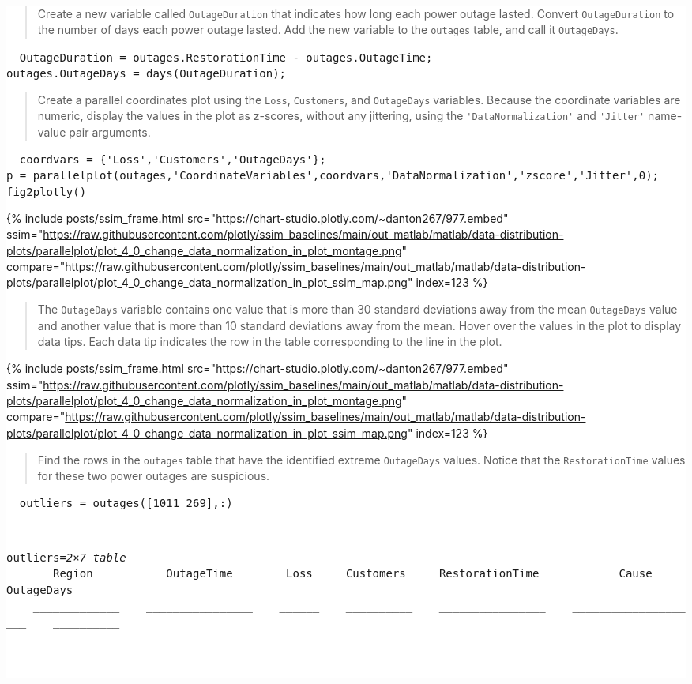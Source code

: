 > Create a new variable called `OutageDuration` that indicates how long each power outage lasted. Convert `OutageDuration` to the number of days each power outage lasted. Add the new variable to the `outages` table, and call it `OutageDays`.

<pre class="mcode">
  OutageDuration = outages.RestorationTime - outages.OutageTime;
outages.OutageDays = days(OutageDuration);
</pre>

> Create a parallel coordinates plot using the `Loss`, `Customers`, and `OutageDays` variables. Because the coordinate variables are numeric, display the values in the plot as z-scores, without any jittering, using the `'DataNormalization'` and `'Jitter'` name-value pair arguments.

<pre class="mcode">
  coordvars = {'Loss','Customers','OutageDays'};
p = parallelplot(outages,'CoordinateVariables',coordvars,'DataNormalization','zscore','Jitter',0);
fig2plotly()
</pre>

{% include posts/ssim_frame.html 
  src="https://chart-studio.plotly.com/~danton267/977.embed" 
  ssim="https://raw.githubusercontent.com/plotly/ssim_baselines/main/out_matlab/matlab/data-distribution-plots/parallelplot/plot_4_0_change_data_normalization_in_plot_montage.png" 
  compare="https://raw.githubusercontent.com/plotly/ssim_baselines/main/out_matlab/matlab/data-distribution-plots/parallelplot/plot_4_0_change_data_normalization_in_plot_ssim_map.png" 
  index=123
%}

> The `OutageDays` variable contains one value that is more than 30 standard deviations away from the mean `OutageDays` value and another value that is more than 10 standard deviations away from the mean. Hover over the values in the plot to display data tips. Each data tip indicates the row in the table corresponding to the line in the plot.

{% include posts/ssim_frame.html 
  src="https://chart-studio.plotly.com/~danton267/977.embed" 
  ssim="https://raw.githubusercontent.com/plotly/ssim_baselines/main/out_matlab/matlab/data-distribution-plots/parallelplot/plot_4_0_change_data_normalization_in_plot_montage.png" 
  compare="https://raw.githubusercontent.com/plotly/ssim_baselines/main/out_matlab/matlab/data-distribution-plots/parallelplot/plot_4_0_change_data_normalization_in_plot_ssim_map.png" 
  index=123
%}

> Find the rows in the `outages` table that have the identified extreme `OutageDays` values. Notice that the `RestorationTime` values for these two power outages are suspicious.

<pre class="mcode">
  outliers = outages([1011 269],:)
</pre>

<pre class="mcode">
  <div class="codeoutput"><pre>outliers=<span class="emphasis"><em>2×7 table</em></span>
       Region           OutageTime        Loss     Customers     RestorationTime            Cause            OutageDays
    _____________    ________________    ______    __________    ________________    ____________________    __________
